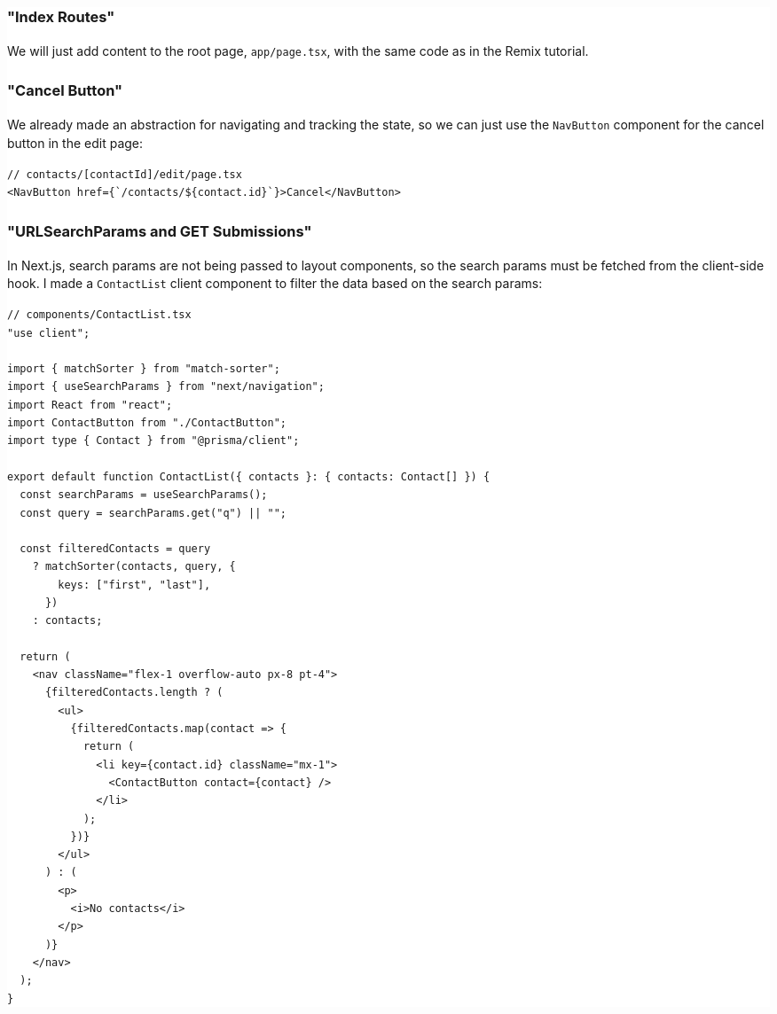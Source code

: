 ### "Index Routes"

We will just add content to the root page, `app/page.tsx`, with the same code as in the Remix tutorial.

### "Cancel Button"

We already made an abstraction for navigating and tracking the state, so we can just use the `NavButton` component for the cancel button in the edit page:

```tsx
// contacts/[contactId]/edit/page.tsx
<NavButton href={`/contacts/${contact.id}`}>Cancel</NavButton>
```

### "URLSearchParams and GET Submissions"

In Next.js, search params are not being passed to layout components, so the search params must be fetched from the client-side hook. I made a `ContactList` client component to filter the data based on the search params:

```tsx
// components/ContactList.tsx
"use client";

import { matchSorter } from "match-sorter";
import { useSearchParams } from "next/navigation";
import React from "react";
import ContactButton from "./ContactButton";
import type { Contact } from "@prisma/client";

export default function ContactList({ contacts }: { contacts: Contact[] }) {
  const searchParams = useSearchParams();
  const query = searchParams.get("q") || "";

  const filteredContacts = query
    ? matchSorter(contacts, query, {
        keys: ["first", "last"],
      })
    : contacts;

  return (
    <nav className="flex-1 overflow-auto px-8 pt-4">
      {filteredContacts.length ? (
        <ul>
          {filteredContacts.map(contact => {
            return (
              <li key={contact.id} className="mx-1">
                <ContactButton contact={contact} />
              </li>
            );
          })}
        </ul>
      ) : (
        <p>
          <i>No contacts</i>
        </p>
      )}
    </nav>
  );
}
```
